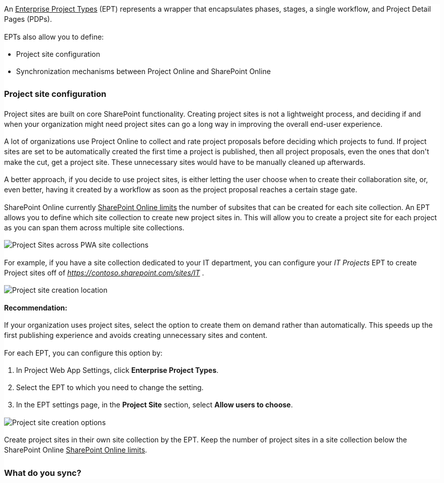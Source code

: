 An [Enterprise Project Types](https://support.office.com/article/c576de02-a25c-4ea1-9de6-02be44dbb0a6) (EPT) represents a wrapper that encapsulates phases, stages, a single workflow, and Project Detail Pages (PDPs). 
  
EPTs also allow you to define:
  
- Project site configuration
    
- Synchronization mechanisms between Project Online and SharePoint Online
    
### Project site configuration

Project sites are built on core SharePoint functionality. Creating project sites is not a lightweight process, and deciding if and when your organization might need project sites can go a long way in improving the overall end-user experience.
  
A lot of organizations use Project Online to collect and rate project proposals before deciding which projects to fund. If project sites are set to be automatically created the first time a project is published, then all project proposals, even the ones that don't make the cut, get a project site. These unnecessary sites would have to be manually cleaned up afterwards.
  
A better approach, if you decide to use project sites, is either letting the user choose when to create their collaboration site, or, even better, having it created by a workflow as soon as the project proposal reaches a certain stage gate.
  
SharePoint Online currently [SharePoint Online limits](https://support.office.com/article/8f34ff47-b749-408b-abc0-b605e1f6d498) the number of subsites that can be created for each site collection. An EPT allows you to define which site collection to create new project sites in. This will allow you to create a project site for each project as you can span them across multiple site collections. 
  
![Project Sites across PWA site collections](media/b17ddfd2-c049-42b5-b0aa-d76590c524c4.png)
  
For example, if you have a site collection dedicated to your IT department, you can configure your  *IT Projects*  EPT to create Project sites off of  *https://contoso.sharepoint.com/sites/IT*  . 
  
![Project site creation location](media/704d4513-eba8-43a8-9303-fcc5ea8078a8.png)
  
 **Recommendation:**
  
If your organization uses project sites, select the option to create them on demand rather than automatically. This speeds up the first publishing experience and avoids creating unnecessary sites and content.
  
For each EPT, you can configure this option by:
  
1. In Project Web App Settings, click **Enterprise Project Types**.
    
2. Select the EPT to which you need to change the setting.
    
3. In the EPT settings page, in the **Project Site** section, select **Allow users to choose**.
    
![Project site creation options](media/15f744a9-23d5-4295-8cdb-39230d174530.png)
  
Create project sites in their own site collection by the EPT. Keep the number of project sites in a site collection below the SharePoint Online [SharePoint Online limits](https://support.office.com/article/8f34ff47-b749-408b-abc0-b605e1f6d498).
  
### What do you sync?
